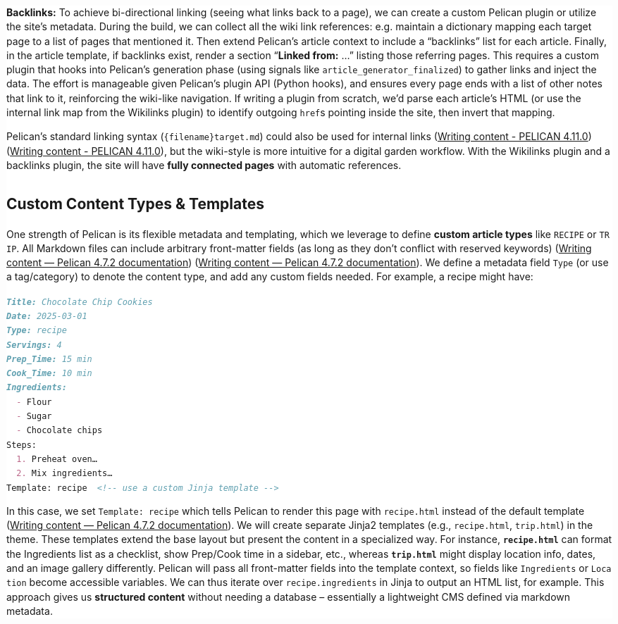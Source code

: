 **Backlinks:** To achieve bi-directional linking (seeing what links back to a page), we can create a custom Pelican plugin or utilize the site’s metadata. During the build, we can collect all the wiki link references: e.g. maintain a dictionary mapping each target page to a list of pages that mentioned it. Then extend Pelican’s article context to include a “backlinks” list for each article. Finally, in the article template, if backlinks exist, render a section “**Linked from:** …” listing those referring pages. This requires a custom plugin that hooks into Pelican’s generation phase (using signals like `article_generator_finalized`) to gather links and inject the data. The effort is manageable given Pelican’s plugin API (Python hooks), and ensures every page ends with a list of other notes that link to it, reinforcing the wiki-like navigation. If writing a plugin from scratch, we’d parse each article’s HTML (or use the internal link map from the Wikilinks plugin) to identify outgoing `href`s pointing inside the site, then invert that mapping. 

Pelican’s standard linking syntax (`{filename}target.md`) could also be used for internal links ([Writing content - PELICAN 4.11.0](https://docs.getpelican.com/en/latest/content.html#:~:text=the%20other%20content%20will%20be,placed%20after%20site%20generation)) ([Writing content - PELICAN 4.11.0](https://docs.getpelican.com/en/latest/content.html#:~:text=,filename%7D%2Farticle2.md)), but the wiki-style is more intuitive for a digital garden workflow. With the Wikilinks plugin and a backlinks plugin, the site will have **fully connected pages** with automatic references. 

## Custom Content Types & Templates  
One strength of Pelican is its flexible metadata and templating, which we leverage to define **custom article types** like `RECIPE` or `TRIP`. All Markdown files can include arbitrary front-matter fields (as long as they don’t conflict with reserved keywords) ([Writing content — Pelican 4.7.2 documentation](https://docs.getpelican.com/en/4.7.2/content.html#file-metadata#:~:text=This%20is%20the%20content%20of,my%20super%20blog%20post)) ([Writing content — Pelican 4.7.2 documentation](https://docs.getpelican.com/en/4.7.2/content.html#file-metadata#:~:text=,false)). We define a metadata field `Type` (or use a tag/category) to denote the content type, and add any custom fields needed. For example, a recipe might have: 

```markdown
Title: Chocolate Chip Cookies  
Date: 2025-03-01  
Type: recipe  
Servings: 4  
Prep_Time: 15 min  
Cook_Time: 10 min  
Ingredients: 
  - Flour 
  - Sugar 
  - Chocolate chips 
Steps: 
  1. Preheat oven…  
  2. Mix ingredients…  
Template: recipe  <!-- use a custom Jinja template -->
```

In this case, we set `Template: recipe` which tells Pelican to render this page with `recipe.html` instead of the default template ([Writing content — Pelican 4.7.2 documentation](https://docs.getpelican.com/en/4.7.2/content.html#file-metadata#:~:text=match%20at%20L131%20,to%20use%20for%20this%20article%2Fpage)). We will create separate Jinja2 templates (e.g., `recipe.html`, `trip.html`) in the theme. These templates extend the base layout but present the content in a specialized way. For instance, **`recipe.html`** can format the Ingredients list as a checklist, show Prep/Cook time in a sidebar, etc., whereas **`trip.html`** might display location info, dates, and an image gallery differently. Pelican will pass all front-matter fields into the template context, so fields like `Ingredients` or `Location` become accessible variables. We can thus iterate over `recipe.ingredients` in Jinja to output an HTML list, for example. This approach gives us **structured content** without needing a database – essentially a lightweight CMS defined via markdown metadata. 
